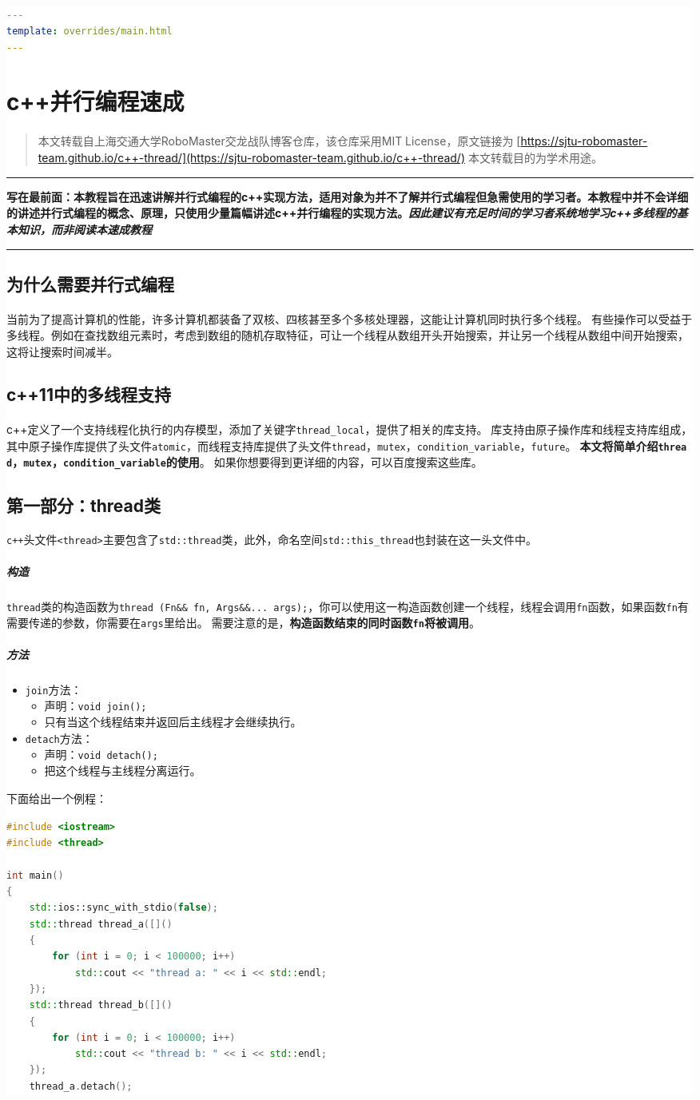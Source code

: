 ```yaml
---
template: overrides/main.html
---
```


# c++并行编程速成

> 本文转载自上海交通大学RoboMaster交龙战队博客仓库，该仓库采用MIT License，原文链接为 [https://sjtu-robomaster-team.github.io/c++-thread/](https://sjtu-robomaster-team.github.io/c++-thread/) 本文转载目的为学术用途。

------------------------

**写在最前面：本教程旨在迅速讲解并行式编程的c++实现方法，适用对象为并不了解并行式编程但急需使用的学习者。本教程中并不会详细的讲述并行式编程的概念、原理，只使用少量篇幅讲述c++并行编程的实现方法。*因此建议有充足时间的学习者系统地学习c++多线程的基本知识，而非阅读本速成教程***

-------------------------


## 为什么需要并行式编程
当前为了提高计算机的性能，许多计算机都装备了双核、四核甚至多个多核处理器，这能让计算机同时执行多个线程。
有些操作可以受益于多线程。例如在查找数组元素时，考虑到数组的随机存取特征，可让一个线程从数组开头开始搜索，并让另一个线程从数组中间开始搜索，这将让搜索时间减半。
## c++11中的多线程支持
c++定义了一个支持线程化执行的内存模型，添加了关键字``thread_local``，提供了相关的库支持。
库支持由原子操作库和线程支持库组成，其中原子操作库提供了头文件``atomic``，而线程支持库提供了头文件``thread``，``mutex``，``condition_variable``，``future``。
**本文将简单介绍``thread``，``mutex``，``condition_variable``的使用**。
如果你想要得到更详细的内容，可以百度搜索这些库。

## 第一部分：thread类
``c++``头文件``<thread>``主要包含了``std::thread``类，此外，命名空间``std::this_thread``也封装在这一头文件中。
##### 构造
``thread``类的构造函数为``thread (Fn&& fn, Args&&... args);``，你可以使用这一构造函数创建一个线程，线程会调用``fn``函数，如果函数``fn``有需要传递的参数，你需要在``args``里给出。
需要注意的是，**构造函数结束的同时函数``fn``将被调用**。
##### 方法
* ``join``方法：
    * 声明：``void join();``
    * 只有当这个线程结束并返回后主线程才会继续执行。
* ``detach``方法：
    * 声明：``void detach();``
    * 把这个线程与主线程分离运行。

下面给出一个例程：
```cpp
#include <iostream>
#include <thread>

int main()
{
    std::ios::sync_with_stdio(false);
    std::thread thread_a([]()
    {
        for (int i = 0; i < 100000; i++)
            std::cout << "thread a: " << i << std::endl;
    });
    std::thread thread_b([]()
    {
        for (int i = 0; i < 100000; i++)
            std::cout << "thread b: " << i << std::endl;
    });
    thread_a.detach();
```